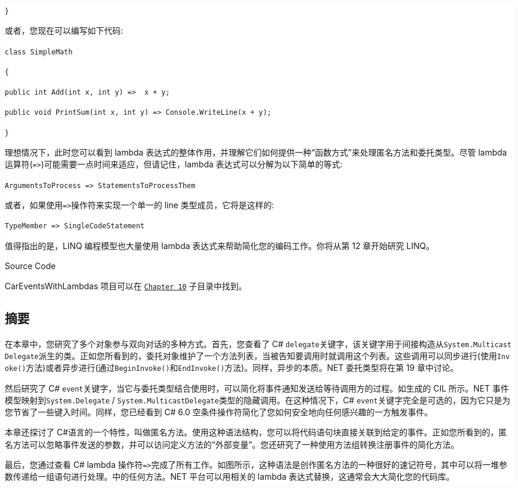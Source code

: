 `}`

或者，您现在可以编写如下代码:

`class SimpleMath`

`{`

`public int Add(int x, int y) =>  x + y;`

`public void PrintSum(int x, int y) => Console.WriteLine(x + y);`

`}`

理想情况下，此时您可以看到 lambda 表达式的整体作用，并理解它们如何提供一种“函数方式”来处理匿名方法和委托类型。尽管 lambda 运算符(`=>`)可能需要一点时间来适应，但请记住，lambda 表达式可以分解为以下简单的等式:

`ArgumentsToProcess => StatementsToProcessThem`

或者，如果使用`=>`操作符来实现一个单一的 line 类型成员，它将是这样的:

`TypeMember => SingleCodeStatement`

值得指出的是，LINQ 编程模型也大量使用 lambda 表达式来帮助简化您的编码工作。你将从第 12 章开始研究 LINQ。

Source Code

CarEventsWithLambdas 项目可以在 [`Chapter 10`](10.html) 子目录中找到。

## 摘要

在本章中，您研究了多个对象参与双向对话的多种方式。首先，您查看了 C# `delegate`关键字，该关键字用于间接构造从`System.MulticastDelegate`派生的类。正如您所看到的，委托对象维护了一个方法列表，当被告知要调用时就调用这个列表。这些调用可以同步进行(使用`Invoke()`方法)或者异步进行(通过`BeginInvoke()`和`EndInvoke()`方法)。同样，异步的本质。NET 委托类型将在第 19 章中讨论。

然后研究了 C# `event`关键字，当它与委托类型结合使用时，可以简化将事件通知发送给等待调用方的过程。如生成的 CIL 所示。NET 事件模型映射到`System.Delegate` / `System.MulticastDelegate`类型的隐藏调用。在这种情况下，C# `event`关键字完全是可选的，因为它只是为您节省了一些键入时间。同样，您已经看到 C# 6.0 空条件操作符简化了您如何安全地向任何感兴趣的一方触发事件。

本章还探讨了 C#语言的一个特性，叫做匿名方法。使用这种语法结构，您可以将代码语句块直接关联到给定的事件。正如您所看到的，匿名方法可以忽略事件发送的参数，并可以访问定义方法的“外部变量”。您还研究了一种使用方法组转换注册事件的简化方法。

最后，您通过查看 C# lambda 操作符`=>`完成了所有工作。如图所示，这种语法是创作匿名方法的一种很好的速记符号，其中可以将一堆参数传递给一组语句进行处理。中的任何方法。NET 平台可以用相关的 lambda 表达式替换，这通常会大大简化您的代码库。